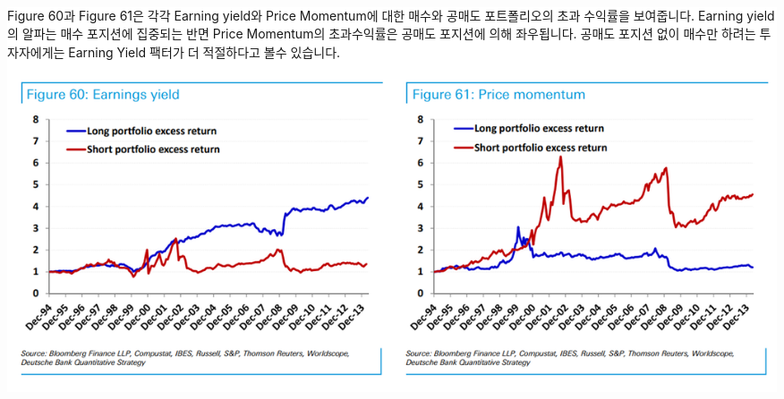 Figure 60과 Figure 61은 각각 Earning yield와 Price Momentum에 대한 매수와 공매도 포트폴리오의 초과 수익률을 보여줍니다. Earning yield의 알파는 매수 포지션에 집중되는 반면 Price Momentum의 초과수익률은 공매도 포지션에 의해 좌우됩니다. 공매도 포지션 없이 매수만 하려는 투자자에게는 Earning Yield 팩터가 더 적절하다고 볼수 있습니다.

![](/pic/2023-08-29-08-58-10.png)


